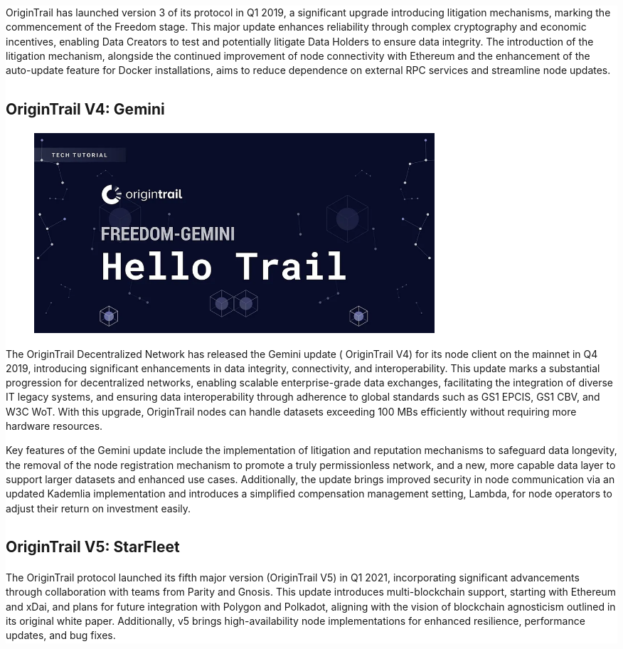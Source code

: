 OriginTrail has launched version 3 of its protocol in Q1 2019, a significant upgrade introducing litigation mechanisms, marking the commencement of the Freedom stage. This major update enhances reliability through complex cryptography and economic incentives, enabling Data Creators to test and potentially litigate Data Holders to ensure data integrity. The introduction of the litigation mechanism, alongside the continued improvement of node connectivity with Ethereum and the enhancement of the auto-update feature for Docker installations, aims to reduce dependence on external RPC services and streamline node updates.

## OriginTrail V4: Gemini

<figure><img src="../.gitbook/assets/image (12).png" alt="" width="563"><figcaption></figcaption></figure>

The OriginTrail Decentralized Network has released the Gemini update ( OriginTrail V4) for its node client on the mainnet in Q4 2019, introducing significant enhancements in data integrity, connectivity, and interoperability. This update marks a substantial progression for decentralized networks, enabling scalable enterprise-grade data exchanges, facilitating the integration of diverse IT legacy systems, and ensuring data interoperability through adherence to global standards such as GS1 EPCIS, GS1 CBV, and W3C WoT. With this upgrade, OriginTrail nodes can handle datasets exceeding 100 MBs efficiently without requiring more hardware resources.

Key features of the Gemini update include the implementation of litigation and reputation mechanisms to safeguard data longevity, the removal of the node registration mechanism to promote a truly permissionless network, and a new, more capable data layer to support larger datasets and enhanced use cases. Additionally, the update brings improved security in node communication via an updated Kademlia implementation and introduces a simplified compensation management setting, Lambda, for node operators to adjust their return on investment easily.

## OriginTrail V5: StarFleet

The OriginTrail protocol launched its fifth major version (OriginTrail V5) in Q1 2021, incorporating significant advancements through collaboration with teams from Parity and Gnosis. This update introduces multi-blockchain support, starting with Ethereum and xDai, and plans for future integration with Polygon and Polkadot, aligning with the vision of blockchain agnosticism outlined in its original white paper. Additionally, v5 brings high-availability node implementations for enhanced resilience, performance updates, and bug fixes.
